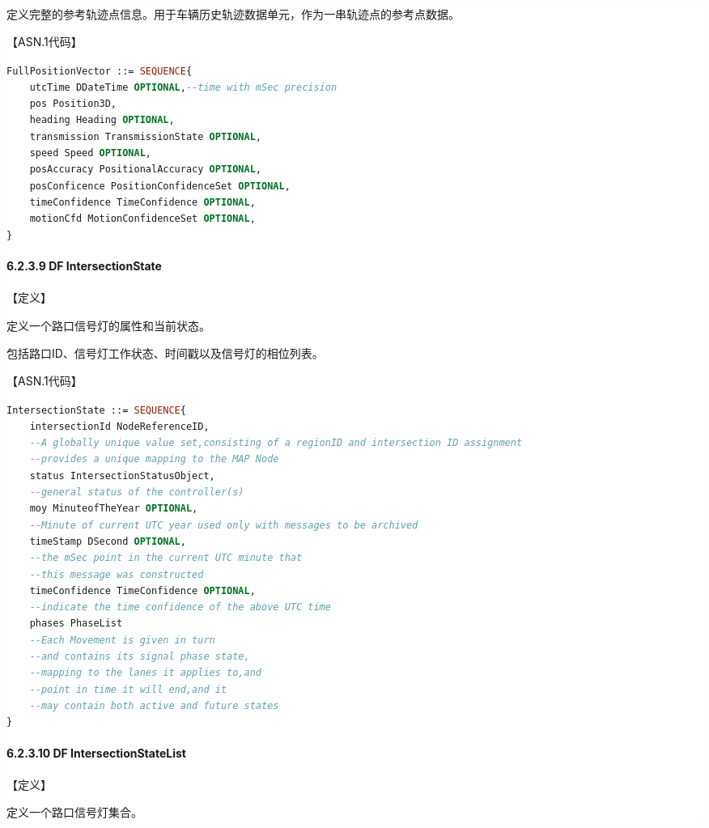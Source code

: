 定义完整的参考轨迹点信息。用于车辆历史轨迹数据单元，作为一串轨迹点的参考点数据。

【ASN.1代码】

```ASN.1
FullPositionVector ::= SEQUENCE{
    utcTime DDateTime OPTIONAL,--time with mSec precision
    pos Position3D,
    heading Heading OPTIONAL,
    transmission TransmissionState OPTIONAL,
    speed Speed OPTIONAL,
    posAccuracy PositionalAccuracy OPTIONAL,
    posConficence PositionConfidenceSet OPTIONAL,
    timeConfidence TimeConfidence OPTIONAL,
    motionCfd MotionConfidenceSet OPTIONAL,
}
```

#### 6.2.3.9 DF IntersectionState

【定义】

定义一个路口信号灯的属性和当前状态。

包括路口ID、信号灯工作状态、时间戳以及信号灯的相位列表。

【ASN.1代码】

```ASN.1
IntersectionState ::= SEQUENCE{
    intersectionId NodeReferenceID,
    --A globally unique value set,consisting of a regionID and intersection ID assignment
    --provides a unique mapping to the MAP Node
    status IntersectionStatusObject,
    --general status of the controller(s)
    moy MinuteofTheYear OPTIONAL,
    --Minute of current UTC year used only with messages to be archived
    timeStamp DSecond OPTIONAL,
    --the mSec point in the current UTC minute that
    --this message was constructed
    timeConfidence TimeConfidence OPTIONAL,
    --indicate the time confidence of the above UTC time
    phases PhaseList
    --Each Movement is given in turn
    --and contains its signal phase state,
    --mapping to the lanes it applies to,and
    --point in time it will end,and it
    --may contain both active and future states
}
```

#### 6.2.3.10 DF IntersectionStateList

【定义】

定义一个路口信号灯集合。
